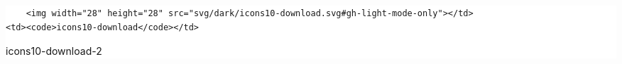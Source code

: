 	    <img width="28" height="28" src="svg/dark/icons10-download.svg#gh-light-mode-only"></td>
    <td><code>icons10-download</code></td>
  </tr>
  <tr>
    <td>icons10-download-2</td>